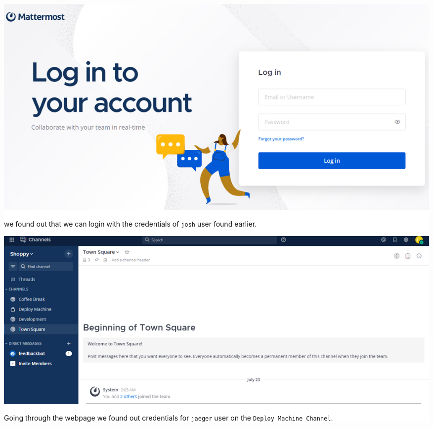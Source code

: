 ![](/assets/Hackthebox/Shoppy/6.png)

we found out that we can login with the credentials of `josh` user found earlier.

![](/assets/Hackthebox/Shoppy/7.png)

Going through the webpage we found out credentials for `jaeger`  user on the `Deploy Machine Channel`.
